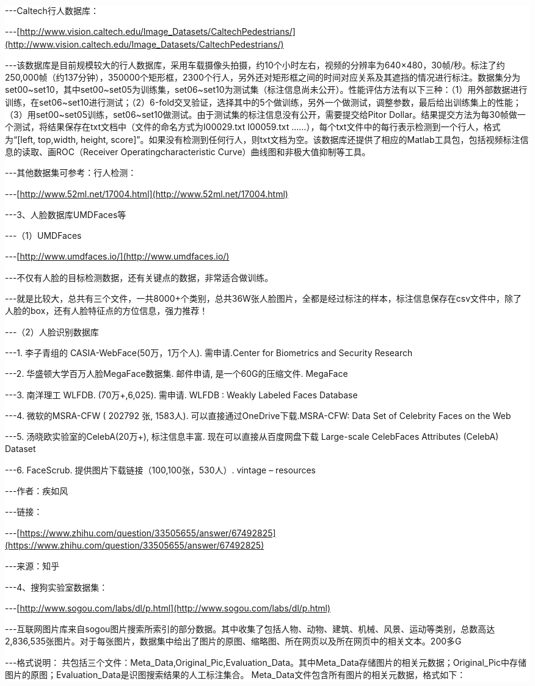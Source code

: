 ---Caltech行人数据库：

---[http://www.vision.caltech.edu/Image_Datasets/CaltechPedestrians/](http://www.vision.caltech.edu/Image_Datasets/CaltechPedestrians/)

---该数据库是目前规模较大的行人数据库，采用车载摄像头拍摄，约10个小时左右，视频的分辨率为640×480，30帧/秒。标注了约250,000帧（约137分钟），350000个矩形框，2300个行人，另外还对矩形框之间的时间对应关系及其遮挡的情况进行标注。数据集分为set00~set10，其中set00~set05为训练集，set06~set10为测试集（标注信息尚未公开）。性能评估方法有以下三种：（1）用外部数据进行训练，在set06~set10进行测试；（2）6-fold交叉验证，选择其中的5个做训练，另外一个做测试，调整参数，最后给出训练集上的性能；（3）用set00~set05训练，set06~set10做测试。由于测试集的标注信息没有公开，需要提交给Pitor Dollar。结果提交方法为每30帧做一个测试，将结果保存在txt文档中（文件的命名方式为I00029.txt I00059.txt ……），每个txt文件中的每行表示检测到一个行人，格式为“[left, top,width, height, score]”。如果没有检测到任何行人，则txt文档为空。该数据库还提供了相应的Matlab工具包，包括视频标注信息的读取、画ROC（Receiver Operatingcharacteristic Curve）曲线图和非极大值抑制等工具。

---其他数据集可参考：行人检测：

---[http://www.52ml.net/17004.html](http://www.52ml.net/17004.html)

---3、人脸数据库UMDFaces等

---（1）UMDFaces

---[http://www.umdfaces.io/](http://www.umdfaces.io/)

---不仅有人脸的目标检测数据，还有关键点的数据，非常适合做训练。

---就是比较大，总共有三个文件，一共8000+个类别，总共36W张人脸图片，全都是经过标注的样本，标注信息保存在csv文件中，除了人脸的box，还有人脸特征点的方位信息，强力推荐！

---（2）人脸识别数据库

---1. 李子青组的 CASIA-WebFace(50万，1万个人). 需申请.Center for Biometrics and Security Research

---2. 华盛顿大学百万人脸MegaFace数据集. 邮件申请, 是一个60G的压缩文件. MegaFace

---3. 南洋理工 WLFDB. (70万+,6,025). 需申请. WLFDB : Weakly Labeled Faces Database

---4. 微软的MSRA-CFW ( 202792 张, 1583人). 可以直接通过OneDrive下载.MSRA-CFW: Data Set of Celebrity Faces on the Web

---5. 汤晓欧实验室的CelebA(20万+), 标注信息丰富. 现在可以直接从百度网盘下载 Large-scale CelebFaces Attributes (CelebA) Dataset

---6. FaceScrub. 提供图片下载链接（100,100张，530人）. vintage – resources

---作者：疾如风

---链接：

---[https://www.zhihu.com/question/33505655/answer/67492825](https://www.zhihu.com/question/33505655/answer/67492825)

---来源：知乎

---4、搜狗实验室数据集：

---[http://www.sogou.com/labs/dl/p.html](http://www.sogou.com/labs/dl/p.html)

---互联网图片库来自sogou图片搜索所索引的部分数据。其中收集了包括人物、动物、建筑、机械、风景、运动等类别，总数高达2,836,535张图片。对于每张图片，数据集中给出了图片的原图、缩略图、所在网页以及所在网页中的相关文本。200多G

---格式说明：
共包括三个文件：Meta_Data,Original_Pic,Evaluation_Data。其中Meta_Data存储图片的相关元数据；Original_Pic中存储图片的原图；Evaluation_Data是识图搜索结果的人工标注集合。
Meta_Data文件包含所有图片的相关元数据，格式如下：
